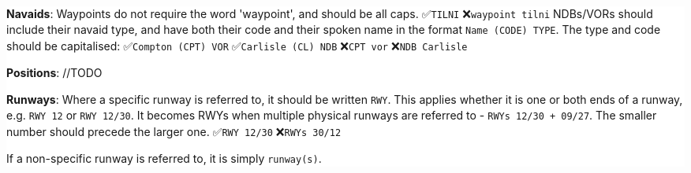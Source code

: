 **Navaids**:
Waypoints do not require the word 'waypoint', and should be all caps.
✅`TILNI`
❌`waypoint tilni`
NDBs/VORs should include their navaid type, and have both their code and their spoken name in the format `Name (CODE) TYPE`. The type and code should be capitalised:
✅`Compton (CPT) VOR`
✅`Carlisle (CL) NDB`
❌`CPT vor`
❌`NDB Carlisle`

**Positions**:
//TODO

**Runways**:
  Where a specific runway is referred to, it should be written `RWY`. This applies whether it is one or both ends of a runway, e.g. `RWY 12` or `RWY 12/30`. It becomes RWYs when multiple physical runways are referred to - `RWYs 12/30 + 09/27`. The smaller number should precede the larger one.
  ✅`RWY 12/30`
  ❌`RWYs 30/12`

If a non-specific runway is referred to, it is simply `runway(s)`.
